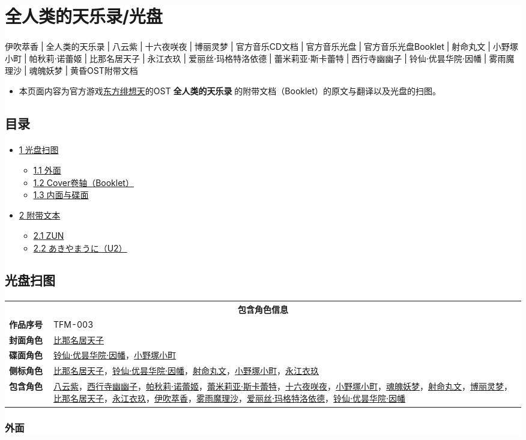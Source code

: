 # 全人类的天乐录/光盘



伊吹萃香 | 全人类的天乐录 | 八云紫 | 十六夜咲夜 | 博丽灵梦 | 官方音乐CD文档 | 官方音乐光盘 | 官方音乐光盘Booklet | 射命丸文 | 小野塚小町 | 帕秋莉·诺蕾姬 | 比那名居天子 | 永江衣玖 | 爱丽丝·玛格特洛依德 | 蕾米莉亚·斯卡蕾特 | 西行寺幽幽子 | 铃仙·优昙华院·因幡 | 雾雨魔理沙 | 魂魄妖梦 | 黄昏OST附带文档

- 本页面内容为官方游戏[东方绯想天](./东方绯想天.md)的OST **全人类的天乐录** 的附带文档（Booklet）的原文与翻译以及光盘的扫图。


## 目录

- [1 光盘扫图](#光盘扫图)

  - [1.1 外面](#外面)
  - [1.2 Cover卷轴（Booklet）](#Cover卷轴（Booklet）)
  - [1.3 内面与碟面](#内面与碟面)



- [2 附带文本](#附带文本)

  - [2.1 ZUN](#ZUN)
  - [2.2 あきやまうに（U2）](#あきやまうに（U2）)








## 光盘扫图

<table>
<tbody><tr><th colspan="2">包含角色信息</th></tr><tr><td style="min-width:60px;"><b>作品序号</b></td><td>TFM-003</td></tr><tr><td><b>封面角色</b></td><td><a href="./比那名居天子.md" title="比那名居天子">比那名居天子</a></td></tr><tr><td><b>碟面角色</b></td><td><a href="./铃仙·优昙华院·因幡.md" title="铃仙·优昙华院·因幡">铃仙·优昙华院·因幡</a>，<a href="./小野塚小町.md" title="小野塚小町">小野塚小町</a></td></tr><tr><td><b>侧标角色</b></td><td><a href="./比那名居天子.md" title="比那名居天子">比那名居天子</a>，<a href="./铃仙·优昙华院·因幡.md" title="铃仙·优昙华院·因幡">铃仙·优昙华院·因幡</a>，<a href="./射命丸文.md" title="射命丸文">射命丸文</a>，<a href="./小野塚小町.md" title="小野塚小町">小野塚小町</a>，<a href="./永江衣玖.md" title="永江衣玖">永江衣玖</a></td></tr><tr><td><b>包含角色</b></td><td><a href="./八云紫.md" title="八云紫">八云紫</a>，<a href="./西行寺幽幽子.md" title="西行寺幽幽子">西行寺幽幽子</a>，<a href="./帕秋莉·诺蕾姬.md" title="帕秋莉·诺蕾姬">帕秋莉·诺蕾姬</a>，<a href="./蕾米莉亚·斯卡蕾特.md" title="蕾米莉亚·斯卡蕾特">蕾米莉亚·斯卡蕾特</a>，<a href="/%E5%8D%81%E5%85%AD%E5%A4%9C%E5%92%B2%E5%A4%9C" title="十六夜咲夜">十六夜咲夜</a>，<a href="./小野塚小町.md" title="小野塚小町">小野塚小町</a>，<a href="./魂魄妖梦.md" title="魂魄妖梦">魂魄妖梦</a>，<a href="./射命丸文.md" title="射命丸文">射命丸文</a>，<a href="./博丽灵梦.md" title="博丽灵梦">博丽灵梦</a>，<a href="./比那名居天子.md" title="比那名居天子">比那名居天子</a>，<a href="./永江衣玖.md" title="永江衣玖">永江衣玖</a>，<a href="./伊吹萃香.md" title="伊吹萃香">伊吹萃香</a>，<a href="./雾雨魔理沙.md" title="雾雨魔理沙">雾雨魔理沙</a>，<a href="./爱丽丝·玛格特洛依德.md" title="爱丽丝·玛格特洛依德">爱丽丝·玛格特洛依德</a>，<a href="./铃仙·优昙华院·因幡.md" title="铃仙·优昙华院·因幡">铃仙·优昙华院·因幡</a></td></tr></tbody></table>



### 外面



[](./文件-全人类的天乐录cover4.png.md)
